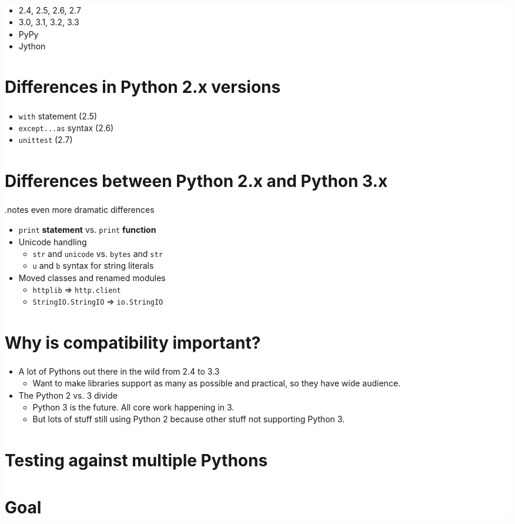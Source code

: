* 2.4, 2.5, 2.6, 2.7
* 3.0, 3.1, 3.2, 3.3
* PyPy
* Jython



<!SLIDE>

# Differences in Python 2.x versions

* `with` statement (2.5)
* `except...as` syntax (2.6)
* `unittest` (2.7)



<!SLIDE>

# Differences between Python 2.x and Python 3.x

.notes even more dramatic differences

* `print` **statement** vs. `print` **function**
* Unicode handling
	* `str` and `unicode` vs. `bytes` and `str`
	* `u` and `b` syntax for string literals
* Moved classes and renamed modules
	* `httplib` => `http.client`
	* `StringIO.StringIO` => `io.StringIO`



<!SLIDE small>

# Why is compatibility important?

* A lot of Pythons out there in the wild from 2.4 to 3.3
	* Want to make libraries support as many as possible and practical, so they have wide audience.
* The Python 2 vs. 3 divide
	* Python 3 is the future. All core work happening in 3.
	* But lots of stuff still using Python 2 because other stuff not supporting Python 3.


<!SLIDE section>

# Testing against multiple Pythons



<!SLIDE>

# Goal
